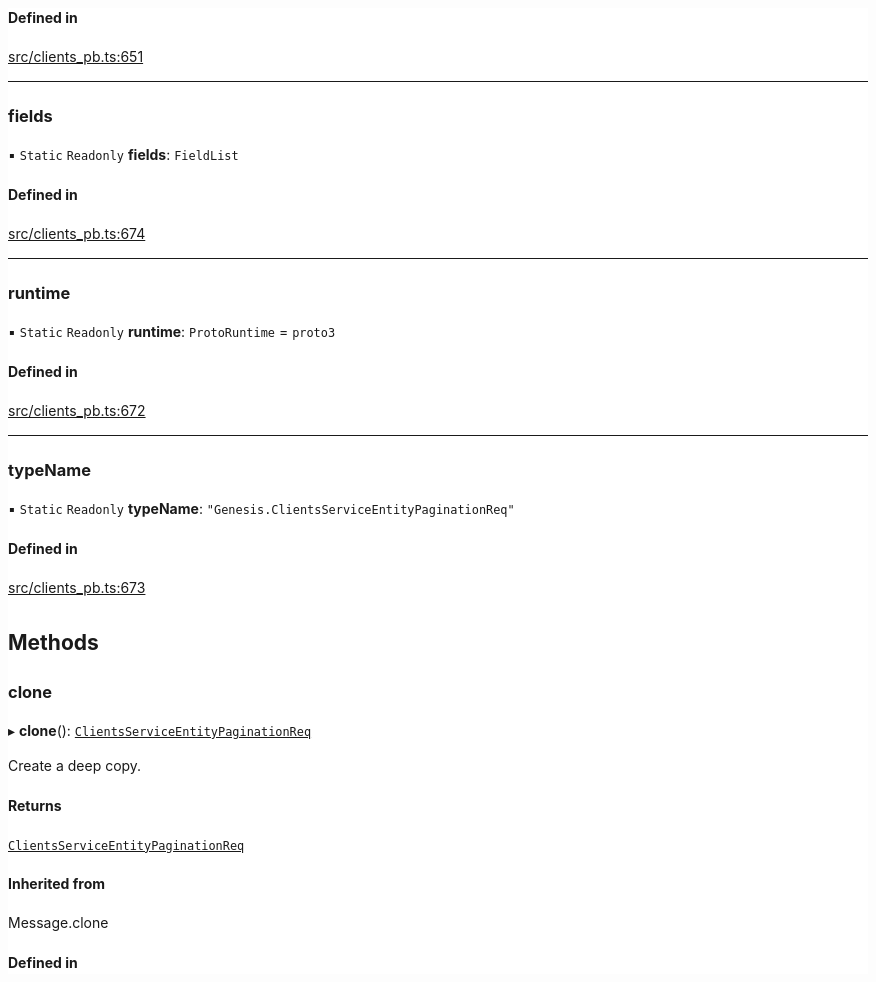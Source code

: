 #### Defined in

[src/clients_pb.ts:651](https://github.com/Unaxiom/genesis-ts-sdk/blob/a265138/src/clients_pb.ts#L651)

___

### fields

▪ `Static` `Readonly` **fields**: `FieldList`

#### Defined in

[src/clients_pb.ts:674](https://github.com/Unaxiom/genesis-ts-sdk/blob/a265138/src/clients_pb.ts#L674)

___

### runtime

▪ `Static` `Readonly` **runtime**: `ProtoRuntime` = `proto3`

#### Defined in

[src/clients_pb.ts:672](https://github.com/Unaxiom/genesis-ts-sdk/blob/a265138/src/clients_pb.ts#L672)

___

### typeName

▪ `Static` `Readonly` **typeName**: ``"Genesis.ClientsServiceEntityPaginationReq"``

#### Defined in

[src/clients_pb.ts:673](https://github.com/Unaxiom/genesis-ts-sdk/blob/a265138/src/clients_pb.ts#L673)

## Methods

### clone

▸ **clone**(): [`ClientsServiceEntityPaginationReq`](ClientsServiceEntityPaginationReq.md)

Create a deep copy.

#### Returns

[`ClientsServiceEntityPaginationReq`](ClientsServiceEntityPaginationReq.md)

#### Inherited from

Message.clone

#### Defined in
